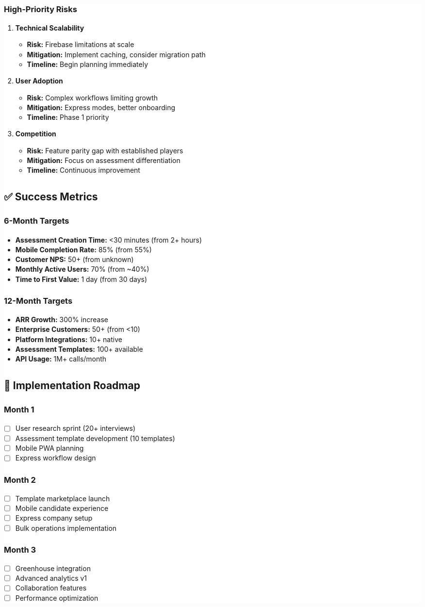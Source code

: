 ### High-Priority Risks

1. **Technical Scalability**
   - **Risk:** Firebase limitations at scale
   - **Mitigation:** Implement caching, consider migration path
   - **Timeline:** Begin planning immediately

2. **User Adoption**
   - **Risk:** Complex workflows limiting growth
   - **Mitigation:** Express modes, better onboarding
   - **Timeline:** Phase 1 priority

3. **Competition**
   - **Risk:** Feature parity gap with established players
   - **Mitigation:** Focus on assessment differentiation
   - **Timeline:** Continuous improvement

## ✅ Success Metrics

### 6-Month Targets
- **Assessment Creation Time:** <30 minutes (from 2+ hours)
- **Mobile Completion Rate:** 85% (from 55%)
- **Customer NPS:** 50+ (from unknown)
- **Monthly Active Users:** 70% (from ~40%)
- **Time to First Value:** 1 day (from 30 days)

### 12-Month Targets
- **ARR Growth:** 300% increase
- **Enterprise Customers:** 50+ (from <10)
- **Platform Integrations:** 10+ native
- **Assessment Templates:** 100+ available
- **API Usage:** 1M+ calls/month

## 🎯 Implementation Roadmap

### Month 1
- [ ] User research sprint (20+ interviews)
- [ ] Assessment template development (10 templates)
- [ ] Mobile PWA planning
- [ ] Express workflow design

### Month 2
- [ ] Template marketplace launch
- [ ] Mobile candidate experience
- [ ] Express company setup
- [ ] Bulk operations implementation

### Month 3
- [ ] Greenhouse integration
- [ ] Advanced analytics v1
- [ ] Collaboration features
- [ ] Performance optimization
